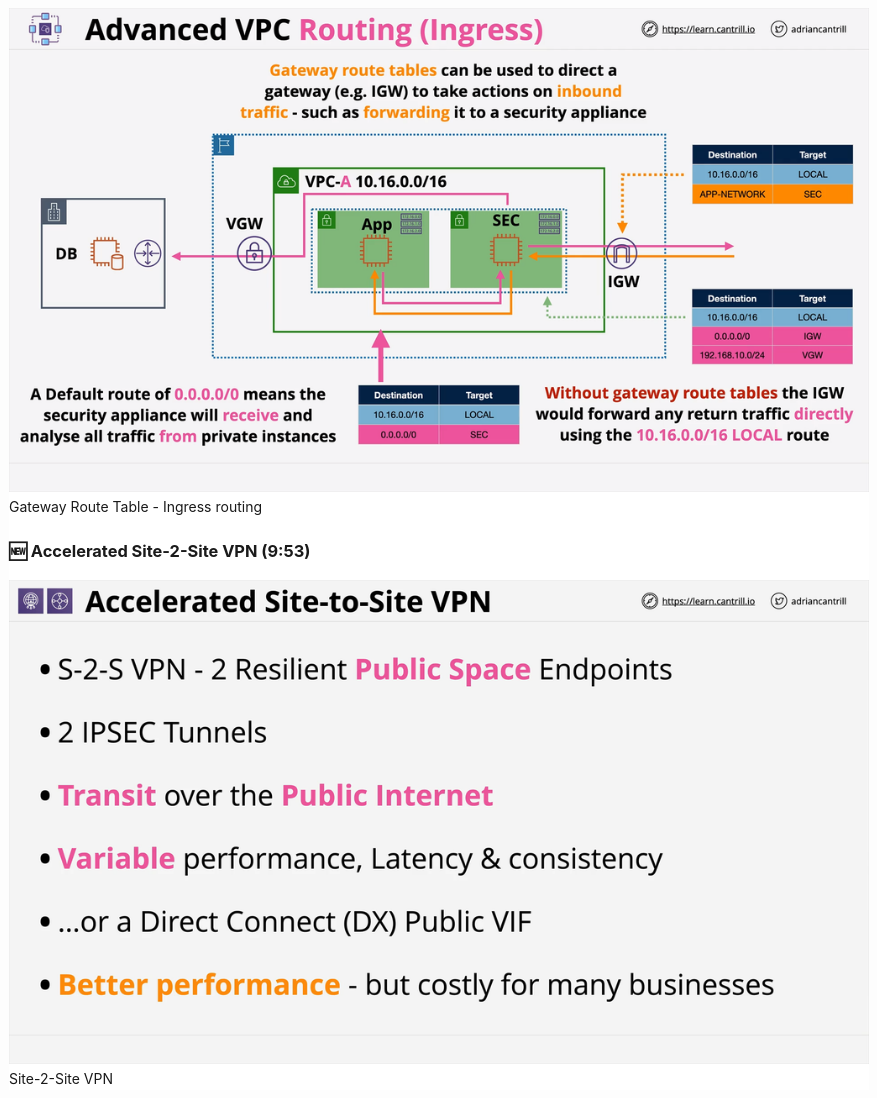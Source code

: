 ![Alt text](<images/Screenshot from 2023-12-16 16-36-29.png>)
Gateway Route Table - Ingress routing

### 🆕 Accelerated Site-2-Site VPN (9:53)

![Alt text](<images/Screenshot from 2023-12-16 17-15-30.png>)
Site-2-Site VPN
